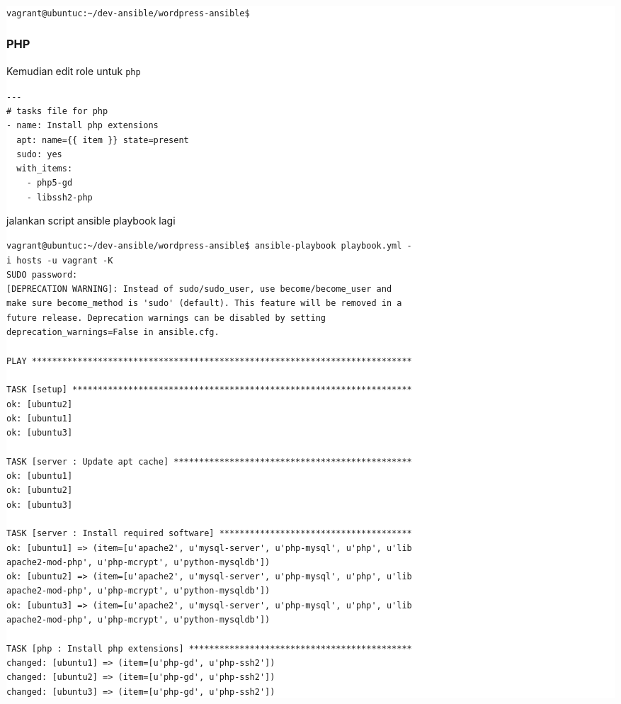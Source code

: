 	vagrant@ubuntuc:~/dev-ansible/wordpress-ansible$

### PHP

Kemudian edit role untuk `php`

	---
	# tasks file for php
	- name: Install php extensions
	  apt: name={{ item }} state=present
	  sudo: yes
	  with_items:
	    - php5-gd
	    - libssh2-php

jalankan script ansible playbook lagi

	vagrant@ubuntuc:~/dev-ansible/wordpress-ansible$ ansible-playbook playbook.yml -                                                                             i hosts -u vagrant -K
	SUDO password:
	[DEPRECATION WARNING]: Instead of sudo/sudo_user, use become/become_user and
	make sure become_method is 'sudo' (default). This feature will be removed in a
	future release. Deprecation warnings can be disabled by setting
	deprecation_warnings=False in ansible.cfg.
	
	PLAY ***************************************************************************
	
	TASK [setup] *******************************************************************
	ok: [ubuntu2]
	ok: [ubuntu1]
	ok: [ubuntu3]
	
	TASK [server : Update apt cache] ***********************************************
	ok: [ubuntu1]
	ok: [ubuntu2]
	ok: [ubuntu3]
	
	TASK [server : Install required software] **************************************
	ok: [ubuntu1] => (item=[u'apache2', u'mysql-server', u'php-mysql', u'php', u'lib                                                                             apache2-mod-php', u'php-mcrypt', u'python-mysqldb'])
	ok: [ubuntu2] => (item=[u'apache2', u'mysql-server', u'php-mysql', u'php', u'lib                                                                             apache2-mod-php', u'php-mcrypt', u'python-mysqldb'])
	ok: [ubuntu3] => (item=[u'apache2', u'mysql-server', u'php-mysql', u'php', u'lib                                                                             apache2-mod-php', u'php-mcrypt', u'python-mysqldb'])
	
	TASK [php : Install php extensions] ********************************************
	changed: [ubuntu1] => (item=[u'php-gd', u'php-ssh2'])
	changed: [ubuntu2] => (item=[u'php-gd', u'php-ssh2'])
	changed: [ubuntu3] => (item=[u'php-gd', u'php-ssh2'])
	